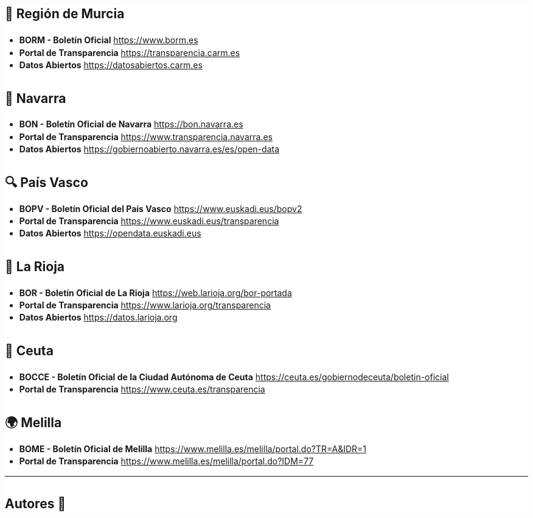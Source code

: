 ## 🔡 Región de Murcia
- **BORM - Boletín Oficial**
https://www.borm.es
- **Portal de Transparencia**
https://transparencia.carm.es
- **Datos Abiertos**
https://datosabiertos.carm.es

## 🔵 Navarra
- **BON - Boletín Oficial de Navarra**
https://bon.navarra.es
- **Portal de Transparencia**
https://www.transparencia.navarra.es
- **Datos Abiertos**
https://gobiernoabierto.navarra.es/es/open-data

## 🔍 País Vasco
- **BOPV - Boletín Oficial del País Vasco**
https://www.euskadi.eus/bopv2
- **Portal de Transparencia**
https://www.euskadi.eus/transparencia
- **Datos Abiertos**
https://opendata.euskadi.eus

## 🔮 La Rioja
- **BOR - Boletín Oficial de La Rioja**
https://web.larioja.org/bor-portada
- **Portal de Transparencia**
https://www.larioja.org/transparencia
- **Datos Abiertos**
https://datos.larioja.org

## 🌟 Ceuta
- **BOCCE - Boletín Oficial de la Ciudad Autónoma de Ceuta**
https://ceuta.es/gobiernodeceuta/boletin-oficial
- **Portal de Transparencia**
https://www.ceuta.es/transparencia

## 🌍 Melilla
- **BOME - Boletín Oficial de Melilla**
https://www.melilla.es/melilla/portal.do?TR=A&IDR=1
- **Portal de Transparencia**
https://www.melilla.es/melilla/portal.do?IDM=77

---

## Autores 👔 <a name="autores"></a>
